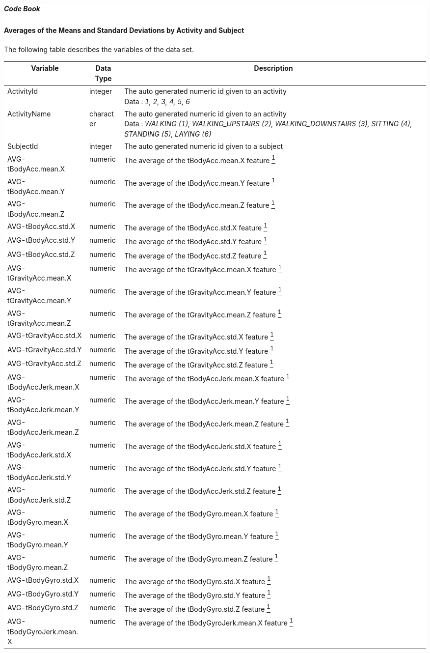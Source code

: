 ##### Code Book
#### Averages of the Means and Standard Deviations by Activity and Subject

The following table describes the variables of the data set.

Variable | Data Type | Description
--- | --- | ---
ActivityId | integer | The auto generated numeric id given to an activity <br> Data : *1, 2, 3, 4, 5, 6*
ActivityName | character | The auto generated numeric id given to an activity <br> Data : *WALKING (1), WALKING_UPSTAIRS (2), WALKING_DOWNSTAIRS (3), SITTING (4), STANDING (5), LAYING (6)*
SubjectId | integer | The auto generated numeric id given to a subject
AVG-tBodyAcc.mean.X  | numeric | The average of the tBodyAcc.mean.X feature <a href=#1><sup>1</sup></a>
AVG-tBodyAcc.mean.Y  | numeric | The average of the tBodyAcc.mean.Y feature <a href=#1><sup>1</sup></a>
AVG-tBodyAcc.mean.Z  | numeric | The average of the tBodyAcc.mean.Z feature <a href=#1><sup>1</sup></a>
AVG-tBodyAcc.std.X  | numeric | The average of the tBodyAcc.std.X feature <a href=#1><sup>1</sup></a>
AVG-tBodyAcc.std.Y  | numeric | The average of the tBodyAcc.std.Y feature <a href=#1><sup>1</sup></a>
AVG-tBodyAcc.std.Z  | numeric | The average of the tBodyAcc.std.Z feature <a href=#1><sup>1</sup></a>
AVG-tGravityAcc.mean.X  | numeric | The average of the tGravityAcc.mean.X feature <a href=#1><sup>1</sup></a>
AVG-tGravityAcc.mean.Y  | numeric | The average of the tGravityAcc.mean.Y feature <a href=#1><sup>1</sup></a>
AVG-tGravityAcc.mean.Z  | numeric | The average of the tGravityAcc.mean.Z feature <a href=#1><sup>1</sup></a>
AVG-tGravityAcc.std.X  | numeric | The average of the tGravityAcc.std.X feature <a href=#1><sup>1</sup></a>
AVG-tGravityAcc.std.Y  | numeric | The average of the tGravityAcc.std.Y feature <a href=#1><sup>1</sup></a>
AVG-tGravityAcc.std.Z  | numeric | The average of the tGravityAcc.std.Z feature <a href=#1><sup>1</sup></a>
AVG-tBodyAccJerk.mean.X  | numeric | The average of the tBodyAccJerk.mean.X feature <a href=#1><sup>1</sup></a>
AVG-tBodyAccJerk.mean.Y  | numeric | The average of the tBodyAccJerk.mean.Y feature <a href=#1><sup>1</sup></a>
AVG-tBodyAccJerk.mean.Z  | numeric | The average of the tBodyAccJerk.mean.Z feature <a href=#1><sup>1</sup></a>
AVG-tBodyAccJerk.std.X  | numeric | The average of the tBodyAccJerk.std.X feature <a href=#1><sup>1</sup></a>
AVG-tBodyAccJerk.std.Y  | numeric | The average of the tBodyAccJerk.std.Y feature <a href=#1><sup>1</sup></a>
AVG-tBodyAccJerk.std.Z  | numeric | The average of the tBodyAccJerk.std.Z feature <a href=#1><sup>1</sup></a>
AVG-tBodyGyro.mean.X  | numeric | The average of the tBodyGyro.mean.X feature <a href=#1><sup>1</sup></a>
AVG-tBodyGyro.mean.Y  | numeric | The average of the tBodyGyro.mean.Y feature <a href=#1><sup>1</sup></a>
AVG-tBodyGyro.mean.Z  | numeric | The average of the tBodyGyro.mean.Z feature <a href=#1><sup>1</sup></a>
AVG-tBodyGyro.std.X  | numeric | The average of the tBodyGyro.std.X feature <a href=#1><sup>1</sup></a>
AVG-tBodyGyro.std.Y  | numeric | The average of the tBodyGyro.std.Y feature <a href=#1><sup>1</sup></a>
AVG-tBodyGyro.std.Z  | numeric | The average of the tBodyGyro.std.Z feature <a href=#1><sup>1</sup></a>
AVG-tBodyGyroJerk.mean.X  | numeric | The average of the tBodyGyroJerk.mean.X feature <a href=#1><sup>1</sup></a>